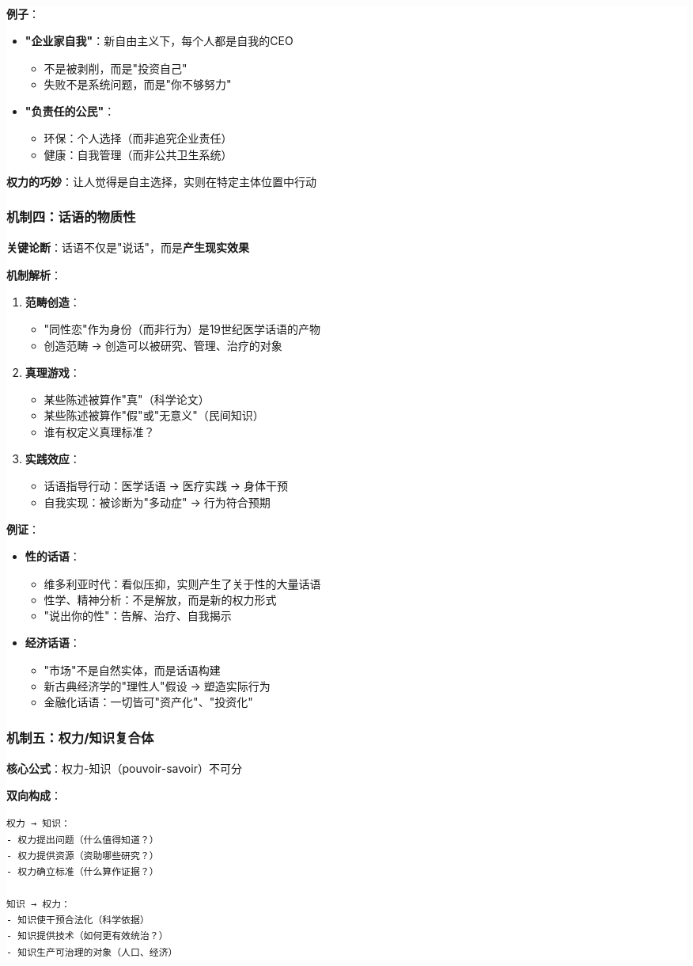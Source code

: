 **例子**：
- **"企业家自我"**：新自由主义下，每个人都是自我的CEO
  - 不是被剥削，而是"投资自己"
  - 失败不是系统问题，而是"你不够努力"

- **"负责任的公民"**：
  - 环保：个人选择（而非追究企业责任）
  - 健康：自我管理（而非公共卫生系统）

**权力的巧妙**：让人觉得是自主选择，实则在特定主体位置中行动

### 机制四：话语的物质性

**关键论断**：话语不仅是"说话"，而是**产生现实效果**

**机制解析**：

1. **范畴创造**：
   - "同性恋"作为身份（而非行为）是19世纪医学话语的产物
   - 创造范畴 → 创造可以被研究、管理、治疗的对象

2. **真理游戏**：
   - 某些陈述被算作"真"（科学论文）
   - 某些陈述被算作"假"或"无意义"（民间知识）
   - 谁有权定义真理标准？

3. **实践效应**：
   - 话语指导行动：医学话语 → 医疗实践 → 身体干预
   - 自我实现：被诊断为"多动症" → 行为符合预期

**例证**：
- **性的话语**：
  - 维多利亚时代：看似压抑，实则产生了关于性的大量话语
  - 性学、精神分析：不是解放，而是新的权力形式
  - "说出你的性"：告解、治疗、自我揭示

- **经济话语**：
  - "市场"不是自然实体，而是话语构建
  - 新古典经济学的"理性人"假设 → 塑造实际行为
  - 金融化话语：一切皆可"资产化"、"投资化"

### 机制五：权力/知识复合体

**核心公式**：权力-知识（pouvoir-savoir）不可分

**双向构成**：

```
权力 → 知识：
- 权力提出问题（什么值得知道？）
- 权力提供资源（资助哪些研究？）
- 权力确立标准（什么算作证据？）

知识 → 权力：
- 知识使干预合法化（科学依据）
- 知识提供技术（如何更有效统治？）
- 知识生产可治理的对象（人口、经济）
```
